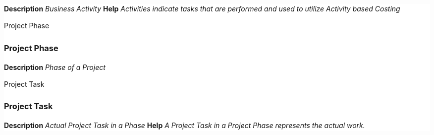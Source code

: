 **Description**
 *Business Activity*
**Help**
 *Activities indicate tasks that are performed and used to utilize Activity based Costing*

Project Phase
### Project Phase

**Description**
 *Phase of a Project*

Project Task
### Project Task

**Description**
 *Actual Project Task in a Phase*
**Help**
 *A Project Task in a Project Phase represents the actual work.*
